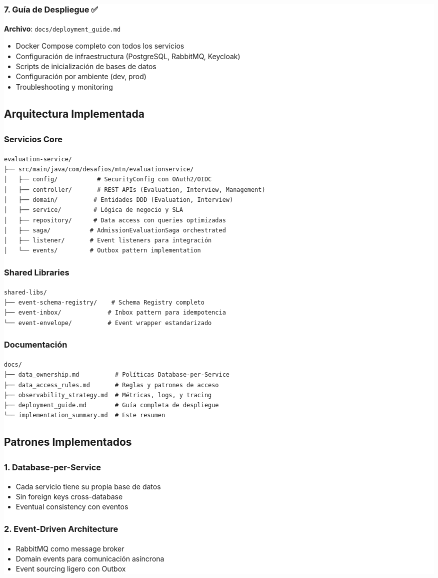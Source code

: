 ### 7. Guía de Despliegue ✅
**Archivo**: `docs/deployment_guide.md`
- Docker Compose completo con todos los servicios
- Configuración de infraestructura (PostgreSQL, RabbitMQ, Keycloak)
- Scripts de inicialización de bases de datos
- Configuración por ambiente (dev, prod)
- Troubleshooting y monitoring

## Arquitectura Implementada

### Servicios Core
```
evaluation-service/
├── src/main/java/com/desafios/mtn/evaluationservice/
│   ├── config/           # SecurityConfig con OAuth2/OIDC
│   ├── controller/       # REST APIs (Evaluation, Interview, Management)
│   ├── domain/          # Entidades DDD (Evaluation, Interview)
│   ├── service/         # Lógica de negocio y SLA
│   ├── repository/      # Data access con queries optimizadas
│   ├── saga/           # AdmissionEvaluationSaga orchestrated
│   ├── listener/       # Event listeners para integración
│   └── events/         # Outbox pattern implementation
```

### Shared Libraries
```
shared-libs/
├── event-schema-registry/    # Schema Registry completo
├── event-inbox/             # Inbox pattern para idempotencia  
└── event-envelope/          # Event wrapper estandarizado
```

### Documentación
```
docs/
├── data_ownership.md          # Políticas Database-per-Service
├── data_access_rules.md       # Reglas y patrones de acceso
├── observability_strategy.md  # Métricas, logs, y tracing
├── deployment_guide.md        # Guía completa de despliegue
└── implementation_summary.md  # Este resumen
```

## Patrones Implementados

### 1. Database-per-Service
- Cada servicio tiene su propia base de datos
- Sin foreign keys cross-database
- Eventual consistency con eventos

### 2. Event-Driven Architecture
- RabbitMQ como message broker
- Domain events para comunicación asíncrona
- Event sourcing ligero con Outbox
